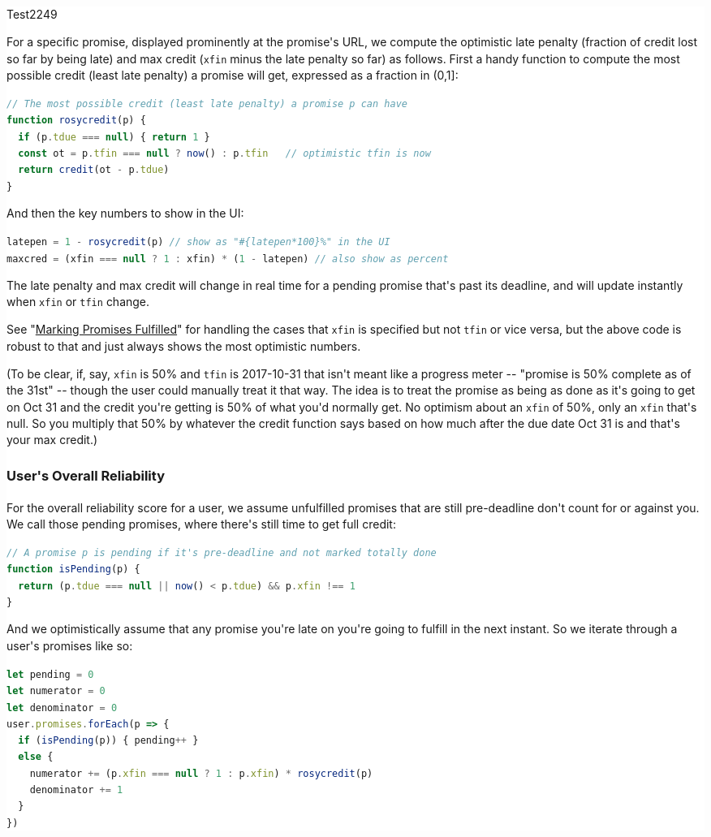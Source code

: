 <aside>Test2249</aside>

For a specific promise, displayed prominently at the promise's URL, we compute the optimistic late penalty (fraction of credit lost so far by being late) and max credit (`xfin` minus the late penalty so far) as follows.
First a handy function to compute the most possible credit (least late penalty) a promise will get, expressed as a fraction in (0,1]:

```javascript
// The most possible credit (least late penalty) a promise p can have
function rosycredit(p) {
  if (p.tdue === null) { return 1 }
  const ot = p.tfin === null ? now() : p.tfin   // optimistic tfin is now
  return credit(ot - p.tdue)
}
```

And then the key numbers to show in the UI:

```javascript
latepen = 1 - rosycredit(p) // show as "#{latepen*100}%" in the UI
maxcred = (xfin === null ? 1 : xfin) * (1 - latepen) // also show as percent
```

The late penalty and max credit will change in real time for a pending promise that's past its deadline, and will update instantly when `xfin` or `tfin` change.

See "[Marking Promises Fulfilled](#marking-promises-fulfilled)" 
for handling the cases that `xfin` is specified but not `tfin` or vice versa, but the above code is robust to that and just always shows the most optimistic numbers.

(To be clear, if, say, `xfin` is 50% and `tfin` is 2017-10-31 that isn't meant like a progress meter -- "promise is 50% complete as of the 31st" -- though the user could manually treat it that way.
The idea is to treat the promise as being as done as it's going to get on Oct 31 and the credit you're getting is 50% of what you'd normally get.
No optimism about an `xfin` of 50%, only an `xfin` that's null.
So you multiply that 50% by whatever the credit function says based on how much after the due date Oct 31 is and that's your max credit.)

### User's Overall Reliability

For the overall reliability score for a user, we assume unfulfilled promises that are still pre-deadline don't count for or against you.
We call those pending promises, where there's still time to get full credit:

```javascript
// A promise p is pending if it's pre-deadline and not marked totally done
function isPending(p) { 
  return (p.tdue === null || now() < p.tdue) && p.xfin !== 1
}
```

And we optimistically assume that any promise you're late on you're going to fulfill in the next instant.
So we iterate through a user's promises like so:

```javascript
let pending = 0
let numerator = 0
let denominator = 0
user.promises.forEach(p => {
  if (isPending(p)) { pending++ } 
  else {
    numerator += (p.xfin === null ? 1 : p.xfin) * rosycredit(p)
    denominator += 1
  }
})
```
